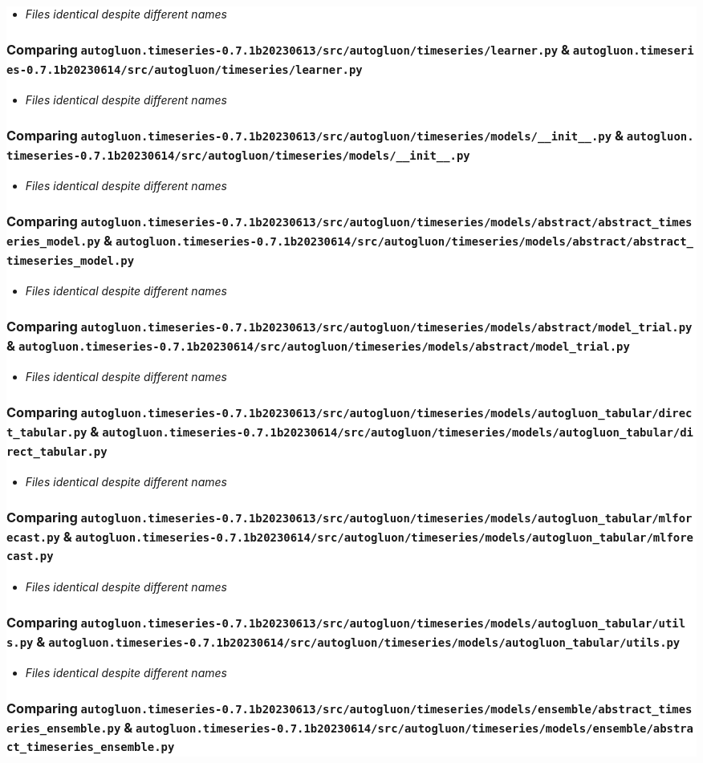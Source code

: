  * *Files identical despite different names*

### Comparing `autogluon.timeseries-0.7.1b20230613/src/autogluon/timeseries/learner.py` & `autogluon.timeseries-0.7.1b20230614/src/autogluon/timeseries/learner.py`

 * *Files identical despite different names*

### Comparing `autogluon.timeseries-0.7.1b20230613/src/autogluon/timeseries/models/__init__.py` & `autogluon.timeseries-0.7.1b20230614/src/autogluon/timeseries/models/__init__.py`

 * *Files identical despite different names*

### Comparing `autogluon.timeseries-0.7.1b20230613/src/autogluon/timeseries/models/abstract/abstract_timeseries_model.py` & `autogluon.timeseries-0.7.1b20230614/src/autogluon/timeseries/models/abstract/abstract_timeseries_model.py`

 * *Files identical despite different names*

### Comparing `autogluon.timeseries-0.7.1b20230613/src/autogluon/timeseries/models/abstract/model_trial.py` & `autogluon.timeseries-0.7.1b20230614/src/autogluon/timeseries/models/abstract/model_trial.py`

 * *Files identical despite different names*

### Comparing `autogluon.timeseries-0.7.1b20230613/src/autogluon/timeseries/models/autogluon_tabular/direct_tabular.py` & `autogluon.timeseries-0.7.1b20230614/src/autogluon/timeseries/models/autogluon_tabular/direct_tabular.py`

 * *Files identical despite different names*

### Comparing `autogluon.timeseries-0.7.1b20230613/src/autogluon/timeseries/models/autogluon_tabular/mlforecast.py` & `autogluon.timeseries-0.7.1b20230614/src/autogluon/timeseries/models/autogluon_tabular/mlforecast.py`

 * *Files identical despite different names*

### Comparing `autogluon.timeseries-0.7.1b20230613/src/autogluon/timeseries/models/autogluon_tabular/utils.py` & `autogluon.timeseries-0.7.1b20230614/src/autogluon/timeseries/models/autogluon_tabular/utils.py`

 * *Files identical despite different names*

### Comparing `autogluon.timeseries-0.7.1b20230613/src/autogluon/timeseries/models/ensemble/abstract_timeseries_ensemble.py` & `autogluon.timeseries-0.7.1b20230614/src/autogluon/timeseries/models/ensemble/abstract_timeseries_ensemble.py`
